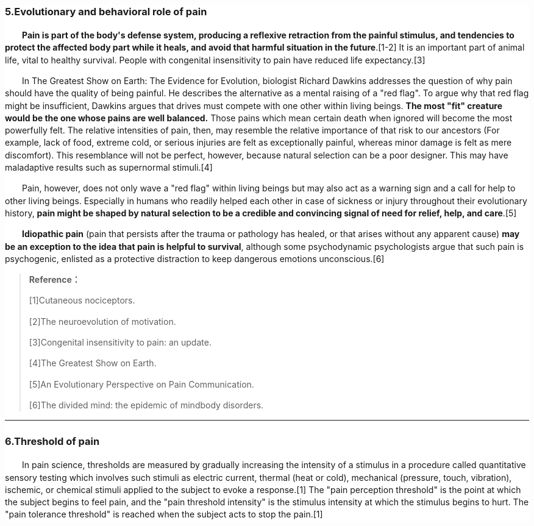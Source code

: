 









### 5.Evolutionary and behavioral role of pain

&emsp;&emsp;**Pain is part of the body's defense system, producing a reflexive retraction from the painful stimulus, and tendencies to protect the affected body part while it heals, and avoid that harmful situation in the future**.[1-2] It is an important part of animal life, vital to healthy survival. People with congenital insensitivity to pain have reduced life expectancy.[3]

&emsp;&emsp;In The Greatest Show on Earth: The Evidence for Evolution, biologist Richard Dawkins addresses the question of why pain should have the quality of being painful. He describes the alternative as a mental raising of a "red flag". To argue why that red flag might be insufficient, Dawkins argues that drives must compete with one other within living beings. **The most "fit" creature would be the one whose pains are well balanced.** Those pains which mean certain death when ignored will become the most powerfully felt. The relative intensities of pain, then, may resemble the relative importance of that risk to our ancestors (For example, lack of food, extreme cold, or serious injuries are felt as exceptionally painful, whereas minor damage is felt as mere discomfort). This resemblance will not be perfect, however, because natural selection can be a poor designer. This may have maladaptive results such as supernormal stimuli.[4]

&emsp;&emsp;Pain, however, does not only wave a "red flag" within living beings but may also act as a warning sign and a call for help to other living beings. Especially in humans who readily helped each other in case of sickness or injury throughout their evolutionary history, **pain might be shaped by natural selection to be a credible and convincing signal of need for relief, help, and care**.[5]

&emsp;&emsp;**Idiopathic pain** (pain that persists after the trauma or pathology has healed, or that arises without any apparent cause) **may be an exception to the idea that pain is helpful to survival**, although some psychodynamic psychologists argue that such pain is psychogenic, enlisted as a protective distraction to keep dangerous emotions unconscious.[6]

> **Reference：**
> 
> [1]Cutaneous nociceptors.
> 
> [2]The neuroevolution of motivation.
> 
> [3]Congenital insensitivity to pain: an update.
> 
> [4]The Greatest Show on Earth.
> 
> [5]An Evolutionary Perspective on Pain Communication.
> 
> [6]The divided mind: the epidemic of mindbody disorders.

---

### 6.Threshold of pain

&emsp;&emsp;In pain science, thresholds are measured by gradually increasing the intensity of a stimulus in a procedure called quantitative sensory testing which involves such stimuli as electric current, thermal (heat or cold), mechanical (pressure, touch, vibration), ischemic, or chemical stimuli applied to the subject to evoke a response.[1] The "pain perception threshold" is the point at which the subject begins to feel pain, and the "pain threshold intensity" is the stimulus intensity at which the stimulus begins to hurt. The "pain tolerance threshold" is reached when the subject acts to stop the pain.[1]
